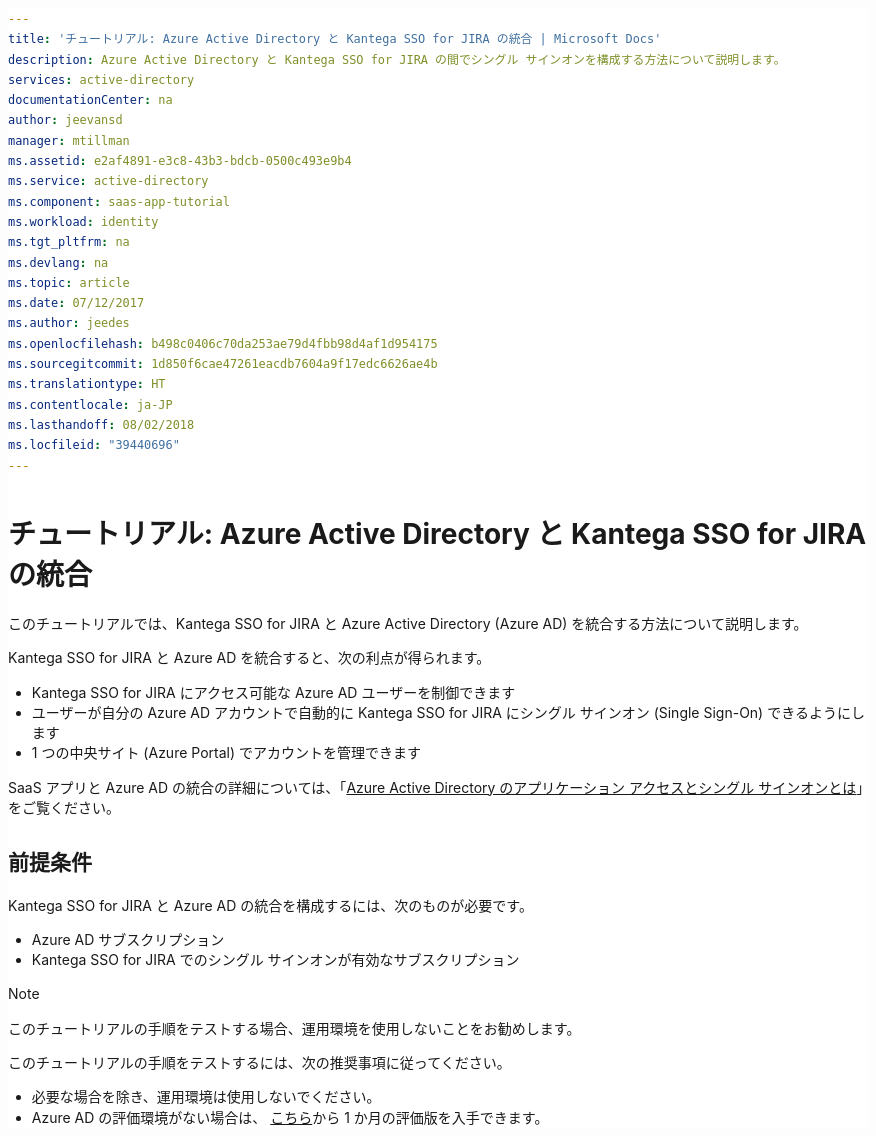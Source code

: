 ```yaml
---
title: 'チュートリアル: Azure Active Directory と Kantega SSO for JIRA の統合 | Microsoft Docs'
description: Azure Active Directory と Kantega SSO for JIRA の間でシングル サインオンを構成する方法について説明します。
services: active-directory
documentationCenter: na
author: jeevansd
manager: mtillman
ms.assetid: e2af4891-e3c8-43b3-bdcb-0500c493e9b4
ms.service: active-directory
ms.component: saas-app-tutorial
ms.workload: identity
ms.tgt_pltfrm: na
ms.devlang: na
ms.topic: article
ms.date: 07/12/2017
ms.author: jeedes
ms.openlocfilehash: b498c0406c70da253ae79d4fbb98d4af1d954175
ms.sourcegitcommit: 1d850f6cae47261eacdb7604a9f17edc6626ae4b
ms.translationtype: HT
ms.contentlocale: ja-JP
ms.lasthandoff: 08/02/2018
ms.locfileid: "39440696"
---
```

# <a name="tutorial-azure-active-directory-integration-with-kantega-sso-for-jira"></a>チュートリアル: Azure Active Directory と Kantega SSO for JIRA の統合

このチュートリアルでは、Kantega SSO for JIRA と Azure Active Directory (Azure AD) を統合する方法について説明します。

Kantega SSO for JIRA と Azure AD を統合すると、次の利点が得られます。

- Kantega SSO for JIRA にアクセス可能な Azure AD ユーザーを制御できます
- ユーザーが自分の Azure AD アカウントで自動的に Kantega SSO for JIRA にシングル サインオン (Single Sign-On) できるようにします
- 1 つの中央サイト (Azure Portal) でアカウントを管理できます

SaaS アプリと Azure AD の統合の詳細については、「[Azure Active Directory のアプリケーション アクセスとシングル サインオンとは](../manage-apps/what-is-single-sign-on.md)」をご覧ください。

## <a name="prerequisites"></a>前提条件

Kantega SSO for JIRA と Azure AD の統合を構成するには、次のものが必要です。

- Azure AD サブスクリプション
- Kantega SSO for JIRA でのシングル サインオンが有効なサブスクリプション

> [!NOTE]
> このチュートリアルの手順をテストする場合、運用環境を使用しないことをお勧めします。

このチュートリアルの手順をテストするには、次の推奨事項に従ってください。

- 必要な場合を除き、運用環境は使用しないでください。
- Azure AD の評価環境がない場合は、 [こちら](https://azure.microsoft.com/pricing/free-trial/)から 1 か月の評価版を入手できます。


[1]: ./media/kantegassoforjira-tutorial/tutorial_general_01.png
[2]: ./media/kantegassoforjira-tutorial/tutorial_general_02.png
[3]: ./media/kantegassoforjira-tutorial/tutorial_general_03.png
[4]: ./media/kantegassoforjira-tutorial/tutorial_general_04.png
[100]: ./media/kantegassoforjira-tutorial/tutorial_general_100.png
[200]: ./media/kantegassoforjira-tutorial/tutorial_general_200.png
[201]: ./media/kantegassoforjira-tutorial/tutorial_general_201.png
[202]: ./media/kantegassoforjira-tutorial/tutorial_general_202.png
[203]: ./media/kantegassoforjira-tutorial/tutorial_general_203.png